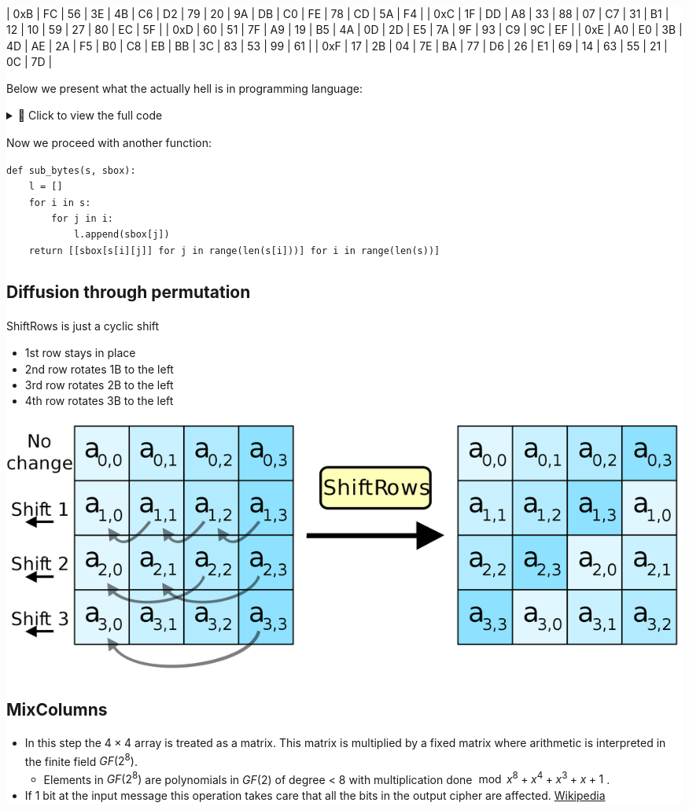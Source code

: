 | 0xB  | FC | 56 | 3E | 4B | C6 | D2 | 79 | 20 | 9A | DB | C0 | FE | 78 | CD | 5A | F4 |
| 0xC  | 1F | DD | A8 | 33 | 88 | 07 | C7 | 31 | B1 | 12 | 10 | 59 | 27 | 80 | EC | 5F |
| 0xD  | 60 | 51 | 7F | A9 | 19 | B5 | 4A | 0D | 2D | E5 | 7A | 9F | 93 | C9 | 9C | EF |
| 0xE  | A0 | E0 | 3B | 4D | AE | 2A | F5 | B0 | C8 | EB | BB | 3C | 83 | 53 | 99 | 61 |
| 0xF  | 17 | 2B | 04 | 7E | BA | 77 | D6 | 26 | E1 | 69 | 14 | 63 | 55 | 21 | 0C | 7D |


Below we present what the actually hell is in programming language: 
<details><summary>🔽 Click to view the full code

</summary></details> 

Now we proceed with another function:
```
def sub_bytes(s, sbox):
    l = []
    for i in s:
        for j in i:
            l.append(sbox[j])
    return [[sbox[s[i][j]] for j in range(len(s[i]))] for i in range(len(s))]
```

## Diffusion through permutation

ShiftRows is just a cyclic shift 
- 1st row stays in place
- 2nd row rotates 1B to the left
- 3rd row rotates 2B to the left
- 4th row rotates 3B to the left

![image.png](images/AESShiftRows.png)


## MixColumns
- In this step the $4×4$ array is treated as a matrix. This matrix is multiplied by a fixed  matrix  where  arithmetic  is  interpreted  in  the  finite  field  $GF(2^8)$. 
    - Elements in $GF(2^8)$ are polynomials in $GF(2)$ of degree < $8$ with multiplication done $\bmod x^8+x^4+x^3+x+1$ .
- If 1 bit at the input message this operation takes care that all the bits in the output cipher are affected. [Wikipedia](https://en.wikipedia.org/wiki/Rijndael_MixColumns)
